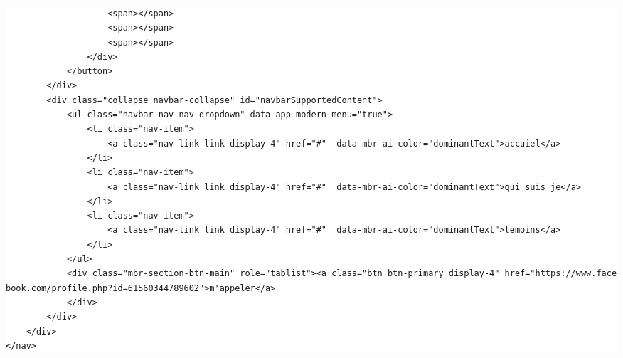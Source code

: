                         <span></span>
                        <span></span>
                        <span></span>
                    </div>
                </button>
            </div>
            <div class="collapse navbar-collapse" id="navbarSupportedContent">
                <ul class="navbar-nav nav-dropdown" data-app-modern-menu="true">
                    <li class="nav-item">
                        <a class="nav-link link display-4" href="#"  data-mbr-ai-color="dominantText">accuiel</a>
                    </li>
                    <li class="nav-item">
                        <a class="nav-link link display-4" href="#"  data-mbr-ai-color="dominantText">qui suis je</a>
                    </li>
                    <li class="nav-item">
                        <a class="nav-link link display-4" href="#"  data-mbr-ai-color="dominantText">temoins</a>
                    </li>
                </ul>
                <div class="mbr-section-btn-main" role="tablist"><a class="btn btn-primary display-4" href="https://www.facebook.com/profile.php?id=61560344789602">m'appeler</a>
                </div>
            </div>
        </div>
    </nav>
</section>
    
<style>
.cid-uNehSxZFzC {
    position: relative;
    overflow: hidden;
    background-color: var(--secondary-color);
}

.cid-uNehSxZFzC .image-wrap {
    position: absolute;
    top: 0;
    right: 0;
    width: 49.5%;
    height: 100%;
}

@media (max-width: 992px) {
    .cid-uNehSxZFzC .image-wrap {
        display: none;
    }
}

.cid-uNehSxZFzC .image-wrap .main-image {
    position: absolute;
    top: 0;
    right: 0;
    width: 100%;
    height: 100%;
    border-radius: 0 !important;
    object-fit: cover;
}
